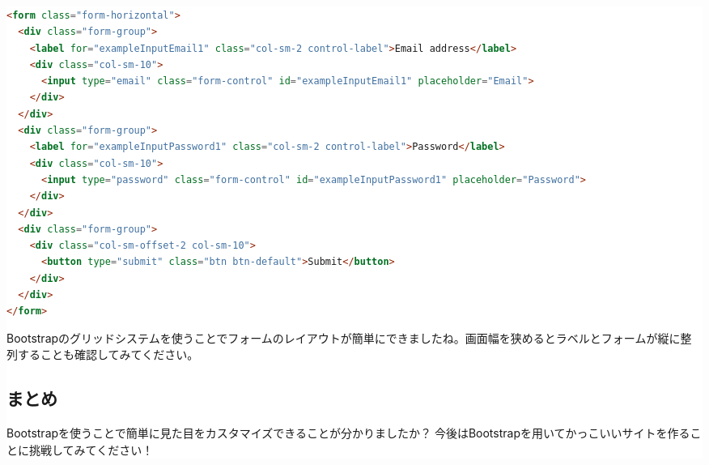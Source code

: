 ```html
<form class="form-horizontal">
  <div class="form-group">
    <label for="exampleInputEmail1" class="col-sm-2 control-label">Email address</label>
    <div class="col-sm-10">
      <input type="email" class="form-control" id="exampleInputEmail1" placeholder="Email">
    </div>
  </div>
  <div class="form-group">
    <label for="exampleInputPassword1" class="col-sm-2 control-label">Password</label>
    <div class="col-sm-10">
      <input type="password" class="form-control" id="exampleInputPassword1" placeholder="Password">
    </div>
  </div>
  <div class="form-group">
    <div class="col-sm-offset-2 col-sm-10">
      <button type="submit" class="btn btn-default">Submit</button>
    </div>
  </div>
</form>
```

Bootstrapのグリッドシステムを使うことでフォームのレイアウトが簡単にできましたね。画面幅を狭めるとラベルとフォームが縦に整列することも確認してみてください。

## まとめ
Bootstrapを使うことで簡単に見た目をカスタマイズできることが分かりましたか？
今後はBootstrapを用いてかっこいいサイトを作ることに挑戦してみてください！
